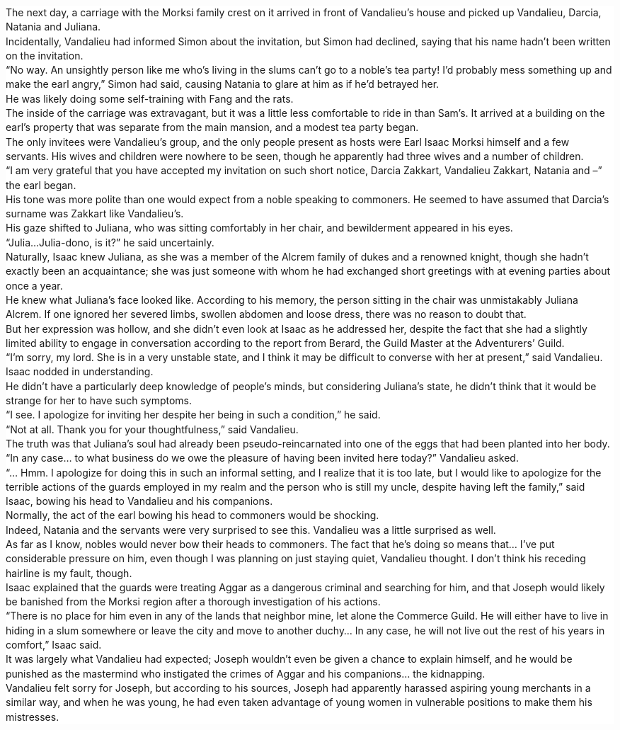 The next day, a carriage with the Morksi family crest on it arrived in front of Vandalieu’s house and picked up Vandalieu, Darcia, Natania and Juliana.<br/>
Incidentally, Vandalieu had informed Simon about the invitation, but Simon had declined, saying that his name hadn’t been written on the invitation.<br/>
“No way. An unsightly person like me who’s living in the slums can’t go to a noble’s tea party! I’d probably mess something up and make the earl angry,” Simon had said, causing Natania to glare at him as if he’d betrayed her.<br/>
He was likely doing some self-training with Fang and the rats.<br/>
The inside of the carriage was extravagant, but it was a little less comfortable to ride in than Sam’s. It arrived at a building on the earl’s property that was separate from the main mansion, and a modest tea party began.<br/>
The only invitees were Vandalieu’s group, and the only people present as hosts were Earl Isaac Morksi himself and a few servants. His wives and children were nowhere to be seen, though he apparently had three wives and a number of children.<br/>
“I am very grateful that you have accepted my invitation on such short notice, Darcia Zakkart, Vandalieu Zakkart, Natania and –” the earl began.<br/>
His tone was more polite than one would expect from a noble speaking to commoners. He seemed to have assumed that Darcia’s surname was Zakkart like Vandalieu’s.<br/>
His gaze shifted to Juliana, who was sitting comfortably in her chair, and bewilderment appeared in his eyes.<br/>
“Julia…Julia-dono, is it?” he said uncertainly.<br/>
Naturally, Isaac knew Juliana, as she was a member of the Alcrem family of dukes and a renowned knight, though she hadn’t exactly been an acquaintance; she was just someone with whom he had exchanged short greetings with at evening parties about once a year.<br/>
He knew what Juliana’s face looked like. According to his memory, the person sitting in the chair was unmistakably Juliana Alcrem. If one ignored her severed limbs, swollen abdomen and loose dress, there was no reason to doubt that.<br/>
But her expression was hollow, and she didn’t even look at Isaac as he addressed her, despite the fact that she had a slightly limited ability to engage in conversation according to the report from Berard, the Guild Master at the Adventurers’ Guild.<br/>
“I’m sorry, my lord. She is in a very unstable state, and I think it may be difficult to converse with her at present,” said Vandalieu.<br/>
Isaac nodded in understanding.<br/>
He didn’t have a particularly deep knowledge of people’s minds, but considering Juliana’s state, he didn’t think that it would be strange for her to have such symptoms.<br/>
“I see. I apologize for inviting her despite her being in such a condition,” he said.<br/>
“Not at all. Thank you for your thoughtfulness,” said Vandalieu.<br/>
The truth was that Juliana’s soul had already been pseudo-reincarnated into one of the eggs that had been planted into her body.<br/>
“In any case… to what business do we owe the pleasure of having been invited here today?” Vandalieu asked.<br/>
“… Hmm. I apologize for doing this in such an informal setting, and I realize that it is too late, but I would like to apologize for the terrible actions of the guards employed in my realm and the person who is still my uncle, despite having left the family,” said Isaac, bowing his head to Vandalieu and his companions.<br/>
Normally, the act of the earl bowing his head to commoners would be shocking.<br/>
Indeed, Natania and the servants were very surprised to see this. Vandalieu was a little surprised as well.<br/>
As far as I know, nobles would never bow their heads to commoners. The fact that he’s doing so means that… I’ve put considerable pressure on him, even though I was planning on just staying quiet, Vandalieu thought. I don’t think his receding hairline is my fault, though.<br/>
Isaac explained that the guards were treating Aggar as a dangerous criminal and searching for him, and that Joseph would likely be banished from the Morksi region after a thorough investigation of his actions.<br/>
“There is no place for him even in any of the lands that neighbor mine, let alone the Commerce Guild. He will either have to live in hiding in a slum somewhere or leave the city and move to another duchy… In any case, he will not live out the rest of his years in comfort,” Isaac said.<br/>
It was largely what Vandalieu had expected; Joseph wouldn’t even be given a chance to explain himself, and he would be punished as the mastermind who instigated the crimes of Aggar and his companions… the kidnapping.<br/>
Vandalieu felt sorry for Joseph, but according to his sources, Joseph had apparently harassed aspiring young merchants in a similar way, and when he was young, he had even taken advantage of young women in vulnerable positions to make them his mistresses.<br/>